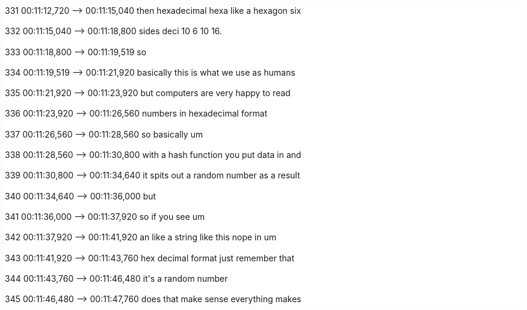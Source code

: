 331
00:11:12,720 --> 00:11:15,040
then hexadecimal hexa like a hexagon six

332
00:11:15,040 --> 00:11:18,800
sides deci 10 6 10 16.

333
00:11:18,800 --> 00:11:19,519
so

334
00:11:19,519 --> 00:11:21,920
basically this is what we use as humans

335
00:11:21,920 --> 00:11:23,920
but computers are very happy to read

336
00:11:23,920 --> 00:11:26,560
numbers in hexadecimal format

337
00:11:26,560 --> 00:11:28,560
so basically um

338
00:11:28,560 --> 00:11:30,800
with a hash function you put data in and

339
00:11:30,800 --> 00:11:34,640
it spits out a random number as a result

340
00:11:34,640 --> 00:11:36,000
but

341
00:11:36,000 --> 00:11:37,920
so if you see um

342
00:11:37,920 --> 00:11:41,920
an like a string like this nope in um

343
00:11:41,920 --> 00:11:43,760
hex decimal format just remember that

344
00:11:43,760 --> 00:11:46,480
it's a random number

345
00:11:46,480 --> 00:11:47,760
does that make sense everything makes
